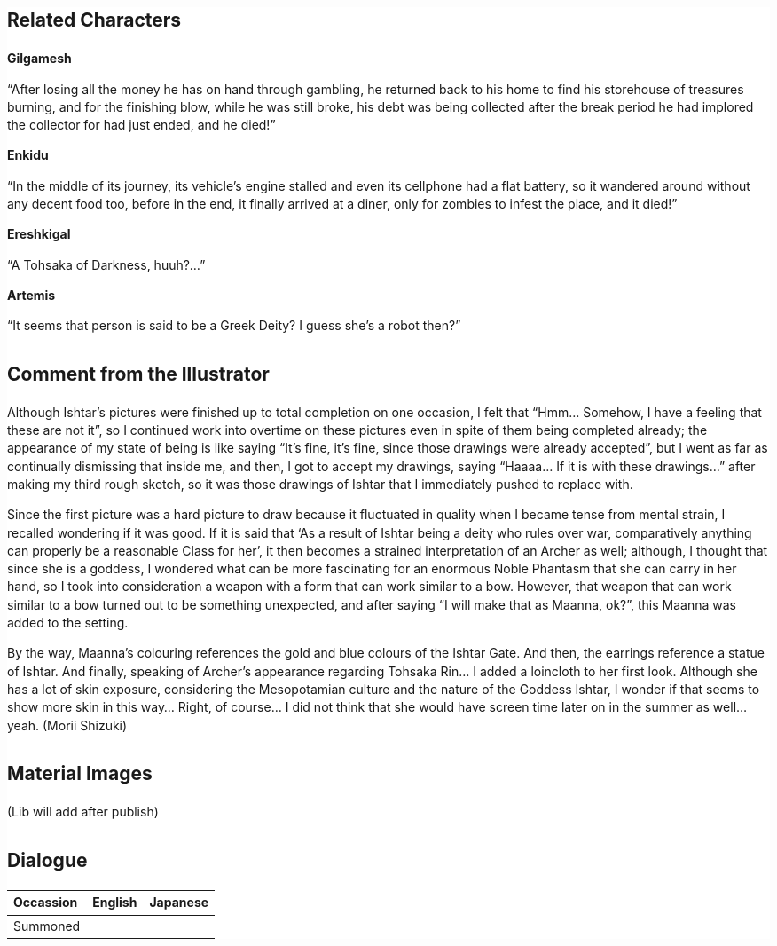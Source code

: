 ## Related Characters  
  
**Gilgamesh**  
  
“After losing all the money he has on hand through gambling, he returned back to his home to find his storehouse of treasures burning, and for the finishing blow, while he was still broke, his debt was being collected after the break period he had implored the collector for had just ended, and he died!”  
  
**Enkidu**  
  
“In the middle of its journey, its vehicle’s engine stalled and even its cellphone had a flat battery, so it wandered around without any decent food too, before in the end, it finally arrived at a diner, only for zombies to infest the place, and it died!”  
  
**Ereshkigal**  
  
“A Tohsaka of Darkness, huuh?…”  
  
**Artemis**  
  
“It seems that person is said to be a Greek Deity? I guess she’s a robot then?”  
  
## Comment from the Illustrator  
  
Although Ishtar’s pictures were finished up to total completion on one occasion, I felt that “Hmm… Somehow, I have a feeling that these are not it”, so I continued work into overtime on these pictures even in spite of them being completed already; the appearance of my state of being is like saying “It’s fine, it’s fine, since those drawings were already accepted”, but I went as far as continually dismissing that inside me, and then, I got to accept my drawings, saying “Haaaa… If it is with these drawings…” after making my third rough sketch, so it was those drawings of Ishtar that I immediately pushed to replace with.  
  
Since the first picture was a hard picture to draw because it fluctuated in quality when I became tense from mental strain, I recalled wondering if it was good. If it is said that ‘As a result of Ishtar being a deity who rules over war, comparatively anything can properly be a reasonable Class for her’, it then becomes a strained interpretation of an Archer as well; although, I thought that since she is a goddess, I wondered what can be more fascinating for an enormous Noble Phantasm that she can carry in her hand, so I took into consideration a weapon with a form that can work similar to a bow. However, that weapon that can work similar to a bow turned out to be something unexpected, and after saying “I will make that as Maanna, ok?”, this Maanna was added to the setting.  
  
By the way, Maanna’s colouring references the gold and blue colours of the Ishtar Gate. And then, the earrings reference a statue of Ishtar. And finally, speaking of Archer’s appearance regarding Tohsaka Rin… I added a loincloth to her first look. Although she has a lot of skin exposure, considering the Mesopotamian culture and the nature of the Goddess Ishtar, I wonder if that seems to show more skin in this way… Right, of course… I did not think that she would have screen time later on in the summer as well… yeah. (Morii Shizuki)  
  
## Material Images  
  
(Lib will add after publish)  
  
## Dialogue  
  
| Occassion | English | Japanese |  
|:--------|:--------:|:--------:|  
| Summoned |  |  |  